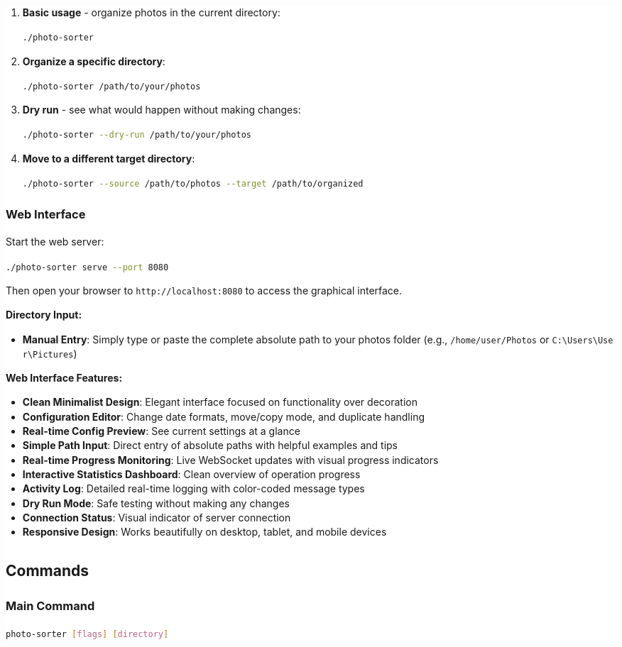 1. **Basic usage** - organize photos in the current directory:

   ```bash
   ./photo-sorter
   ```

2. **Organize a specific directory**:

   ```bash
   ./photo-sorter /path/to/your/photos
   ```

3. **Dry run** - see what would happen without making changes:

   ```bash
   ./photo-sorter --dry-run /path/to/your/photos
   ```

4. **Move to a different target directory**:
   ```bash
   ./photo-sorter --source /path/to/photos --target /path/to/organized
   ```

### Web Interface

Start the web server:

```bash
./photo-sorter serve --port 8080
```

Then open your browser to `http://localhost:8080` to access the graphical interface.

**Directory Input:**

- **Manual Entry**: Simply type or paste the complete absolute path to your photos folder (e.g., `/home/user/Photos` or `C:\Users\User\Pictures`)

**Web Interface Features:**

- **Clean Minimalist Design**: Elegant interface focused on functionality over decoration
- **Configuration Editor**: Change date formats, move/copy mode, and duplicate handling
- **Real-time Config Preview**: See current settings at a glance
- **Simple Path Input**: Direct entry of absolute paths with helpful examples and tips
- **Real-time Progress Monitoring**: Live WebSocket updates with visual progress indicators
- **Interactive Statistics Dashboard**: Clean overview of operation progress
- **Activity Log**: Detailed real-time logging with color-coded message types
- **Dry Run Mode**: Safe testing without making any changes
- **Connection Status**: Visual indicator of server connection
- **Responsive Design**: Works beautifully on desktop, tablet, and mobile devices

## Commands

### Main Command

```bash
photo-sorter [flags] [directory]
```
